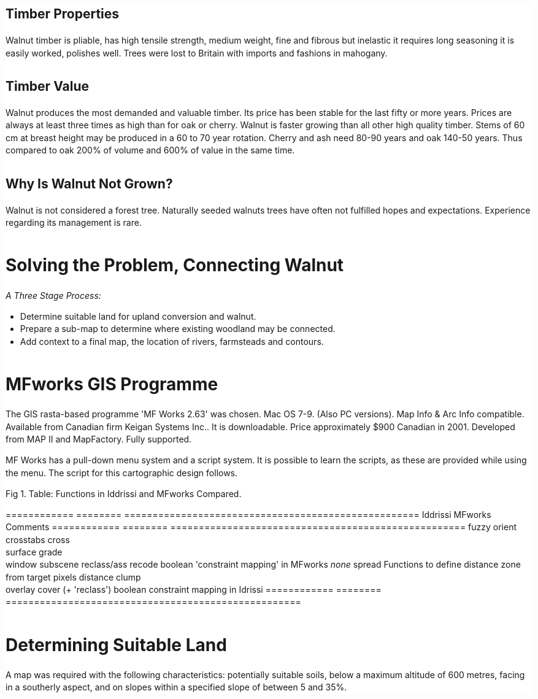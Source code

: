 Timber Properties
-----------------
Walnut timber is pliable, has high tensile strength, medium weight, fine and fibrous but inelastic it requires long seasoning it is easily worked, polishes well. Trees were lost to Britain with imports and fashions in mahogany.

Timber Value
------------
Walnut produces the most demanded and valuable timber. Its price has been stable for the last fifty or more years. Prices are always at least three times as high than for oak or cherry. Walnut is faster growing than all other high quality timber. Stems of 60 cm at breast height may be produced in a 60 to 70 year rotation. Cherry and ash need 80-90 years and oak 140-50 years. Thus compared to oak 200% of volume and 600% of value in the same time.

Why Is Walnut Not Grown?
------------------------
Walnut is not considered a forest tree. Naturally seeded walnuts trees have often not fulfilled hopes and expectations. Experience regarding its management is rare. 


Solving the Problem, Connecting Walnut
======================================

*A Three Stage Process:*

*  Determine suitable land for upland conversion and walnut.
*  Prepare a sub-map to determine where existing woodland may be connected.
*  Add context to a final map, the location of rivers, farmsteads and contours.

MFworks GIS Programme
=====================
The GIS rasta-based programme 'MF Works 2.63' was chosen. Mac OS 7-9. (Also PC versions). Map Info & Arc Info compatible. Available from Canadian firm Keigan Systems Inc.. It is downloadable. Price approximately $900 Canadian in 2001. Developed from MAP II and MapFactory. Fully supported.

MF Works has a pull-down menu system and a script system. It is possible to learn the scripts, as these are provided while using the menu.
The script for this cartographic design follows.

Fig 1. Table: Functions in Iddrissi and MFworks Compared.

============ ======== ==================================================== 
Iddrissi     MFworks  Comments 
============ ======== ====================================================
fuzzy        orient   
crosstabs    cross    
surface      grade    
window       subscene 
reclass/ass  recode   boolean 'constraint mapping' in MFworks
*none*       spread   Functions to define distance zone from target pixels
distance     clump    
overlay      cover    (+ 'reclass') boolean constraint mapping in Idrissi
============ ======== ====================================================
                     

Determining Suitable Land
=========================
A map was required with the following characteristics: potentially suitable soils, below a maximum altitude of 600 metres, facing in a southerly aspect, and on slopes within a specified slope of between 5 and 35%. 
